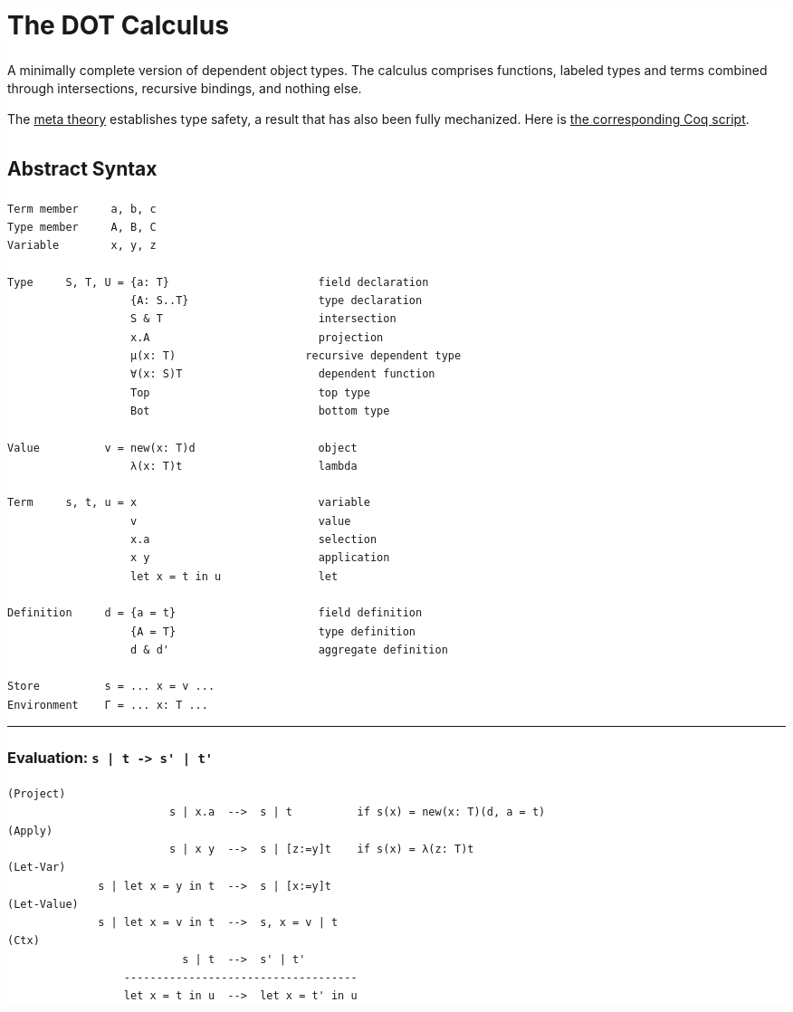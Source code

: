 # The DOT Calculus

A minimally complete version of dependent object types. The calculus comprises functions,
labeled types and terms combined through intersections, recursive bindings, and nothing else.

The [meta theory](#meta-theory) establishes type safety, a result that has also been fully mechanized.
Here is [the corresponding Coq script](dot_top_bot.v).

## Abstract Syntax

    Term member     a, b, c
    Type member     A, B, C
    Variable        x, y, z

    Type     S, T, U = {a: T}                       field declaration
                       {A: S..T}                    type declaration
                       S & T                        intersection
                       x.A                          projection
                       μ(x: T)                    recursive dependent type
                       ∀(x: S)T                     dependent function
                       Top                          top type
                       Bot                          bottom type

    Value          v = new(x: T)d                   object
                       λ(x: T)t                     lambda

    Term     s, t, u = x                            variable
                       v                            value
                       x.a                          selection
                       x y                          application
                       let x = t in u               let

    Definition     d = {a = t}                      field definition
                       {A = T}                      type definition
                       d & d'                       aggregate definition

    Store          s = ... x = v ...
    Environment    Γ = ... x: T ...

***

### Evaluation: `s | t -> s' | t'`

    (Project)
                             s | x.a  -->  s | t          if s(x) = new(x: T)(d, a = t)
    (Apply)
                             s | x y  -->  s | [z:=y]t    if s(x) = λ(z: T)t
    (Let-Var)
                  s | let x = y in t  -->  s | [x:=y]t
    (Let-Value)
                  s | let x = v in t  -->  s, x = v | t
    (Ctx)
                               s | t  -->  s' | t'
                      ------------------------------------
                      let x = t in u  -->  let x = t' in u
